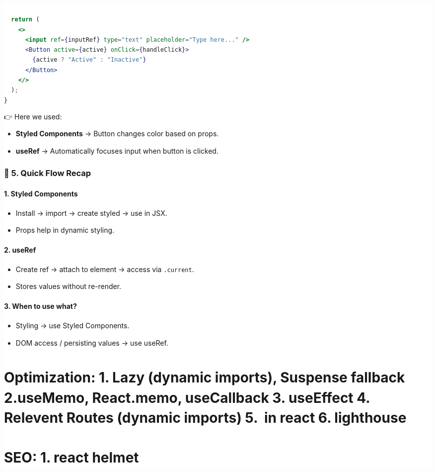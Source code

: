 ```jsx

  return (
    <>
      <input ref={inputRef} type="text" placeholder="Type here..." />
      <Button active={active} onClick={handleClick}>
        {active ? "Active" : "Inactive"}
      </Button>
    </>
  );
}
```
👉 Here we used:

- **Styled Components** → Button changes color based on props.

- **useRef** → Automatically focuses input when button is clicked.

### 🔹 5. Quick Flow Recap

#### 1. Styled Components

- Install → import → create styled → use in JSX.

- Props help in dynamic styling.

#### 2. useRef

- Create ref → attach to element → access via `.current`.

- Stores values without re-render.

#### 3. When to use what?

- Styling → use Styled Components.

- DOM access / persisting values → use useRef.


# Optimization: 1. Lazy (dynamic imports), Suspense fallback 2.useMemo, React.memo, useCallback 3. useEffect 4. Relevent Routes (dynamic imports) 5. <img loading = 'lazy' /> in react  6. lighthouse

# SEO: 1. react helmet